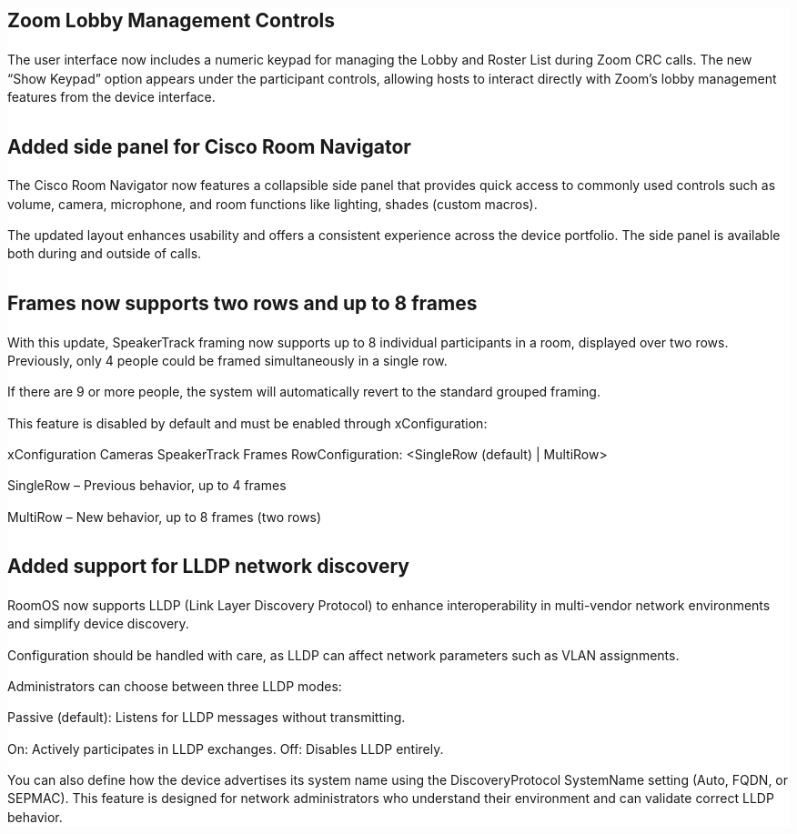 <a name='113221-1'></a>

## Zoom Lobby Management Controls

The user interface now includes a numeric keypad for managing the Lobby and Roster List during Zoom CRC calls. The new “Show Keypad” option appears under the participant controls, allowing hosts to interact directly with Zoom’s lobby management features from the device interface.

<a name='113221-2'></a>

## Added side panel for Cisco Room Navigator

The Cisco Room Navigator now features a collapsible side panel that provides quick access to commonly used controls such as volume, camera, microphone, and room functions like lighting, shades (custom macros).

The updated layout enhances usability and offers a consistent experience across the device portfolio. The side panel is available both during and outside of calls.

<a name='113221-3'></a>

## Frames now supports two rows and up to 8 frames

With this update, SpeakerTrack framing now supports up to 8 individual participants in a room, displayed over two rows. Previously, only 4 people could be framed simultaneously in a single row.

If there are 9 or more people, the system will automatically revert to the standard grouped framing.

This feature is disabled by default and must be enabled through xConfiguration:

xConfiguration Cameras SpeakerTrack Frames RowConfiguration: <SingleRow (default) | MultiRow>


SingleRow – Previous behavior, up to 4 frames

MultiRow – New behavior, up to 8 frames (two rows)

<a name='113221-4'></a>

## Added support for LLDP network discovery

RoomOS now supports LLDP (Link Layer Discovery Protocol) to enhance interoperability in multi-vendor network environments and simplify device discovery.

Configuration should be handled with care, as LLDP can affect network parameters such as VLAN assignments.

Administrators can choose between three LLDP modes:

Passive (default): Listens for LLDP messages without transmitting.

On: Actively participates in LLDP exchanges.
Off: Disables LLDP entirely.

You can also define how the device advertises its system name using the DiscoveryProtocol SystemName setting (Auto, FQDN, or SEPMAC).
This feature is designed for network administrators who understand their environment and can validate correct LLDP behavior.
